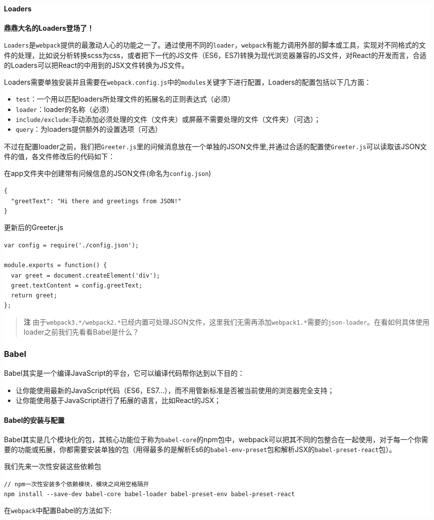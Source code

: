 #### Loaders

**鼎鼎大名的Loaders登场了！**

`Loaders`是`webpack`提供的最激动人心的功能之一了。通过使用不同的`loader`，`webpack`有能力调用外部的脚本或工具，实现对不同格式的文件的处理，比如说分析转换scss为css，或者把下一代的JS文件（ES6，ES7)转换为现代浏览器兼容的JS文件，对React的开发而言，合适的Loaders可以把React的中用到的JSX文件转换为JS文件。

Loaders需要单独安装并且需要在`webpack.config.js`中的`modules`关键字下进行配置，Loaders的配置包括以下几方面：

- `test`：一个用以匹配loaders所处理文件的拓展名的正则表达式（必须）
- `loader`：loader的名称（必须）
- `include/exclude`:手动添加必须处理的文件（文件夹）或屏蔽不需要处理的文件（文件夹）（可选）；
- `query`：为loaders提供额外的设置选项（可选）

不过在配置loader之前，我们把`Greeter.js`里的问候消息放在一个单独的JSON文件里,并通过合适的配置使`Greeter.js`可以读取该JSON文件的值，各文件修改后的代码如下：

在app文件夹中创建带有问候信息的JSON文件(命名为`config.json`)

```
{
  "greetText": "Hi there and greetings from JSON!"
}
```

更新后的Greeter.js

```
var config = require('./config.json');

module.exports = function() {
  var greet = document.createElement('div');
  greet.textContent = config.greetText;
  return greet;
};
```

> **注** 由于`webpack3.*/webpack2.*`已经内置可处理JSON文件，这里我们无需再添加`webpack1.*`需要的`json-loader`。在看如何具体使用loader之前我们先看看Babel是什么？

### Babel

Babel其实是一个编译JavaScript的平台，它可以编译代码帮你达到以下目的：

- 让你能使用最新的JavaScript代码（ES6，ES7...），而不用管新标准是否被当前使用的浏览器完全支持；
- 让你能使用基于JavaScript进行了拓展的语言，比如React的JSX；

#### Babel的安装与配置

Babel其实是几个模块化的包，其核心功能位于称为`babel-core`的npm包中，webpack可以把其不同的包整合在一起使用，对于每一个你需要的功能或拓展，你都需要安装单独的包（用得最多的是解析Es6的`babel-env-preset`包和解析JSX的`babel-preset-react`包）。

我们先来一次性安装这些依赖包

```
// npm一次性安装多个依赖模块，模块之间用空格隔开
npm install --save-dev babel-core babel-loader babel-preset-env babel-preset-react
```

在`webpack`中配置Babel的方法如下:
